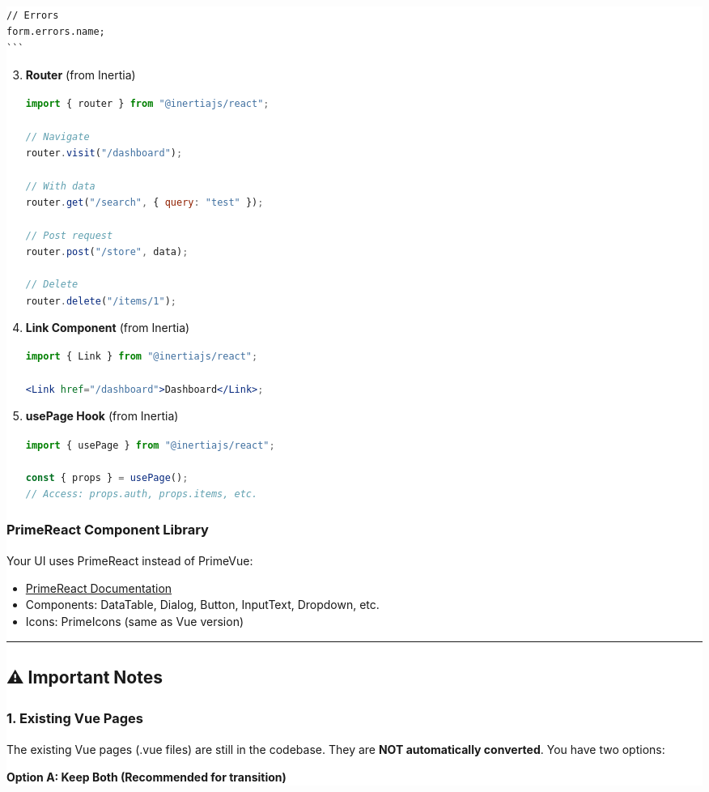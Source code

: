     // Errors
    form.errors.name;
    ```

3. **Router** (from Inertia)

    ```jsx
    import { router } from "@inertiajs/react";

    // Navigate
    router.visit("/dashboard");

    // With data
    router.get("/search", { query: "test" });

    // Post request
    router.post("/store", data);

    // Delete
    router.delete("/items/1");
    ```

4. **Link Component** (from Inertia)

    ```jsx
    import { Link } from "@inertiajs/react";

    <Link href="/dashboard">Dashboard</Link>;
    ```

5. **usePage Hook** (from Inertia)

    ```jsx
    import { usePage } from "@inertiajs/react";

    const { props } = usePage();
    // Access: props.auth, props.items, etc.
    ```

### PrimeReact Component Library

Your UI uses PrimeReact instead of PrimeVue:

-   [PrimeReact Documentation](https://primereact.org/)
-   Components: DataTable, Dialog, Button, InputText, Dropdown, etc.
-   Icons: PrimeIcons (same as Vue version)

---

## ⚠️ Important Notes

### 1. Existing Vue Pages

The existing Vue pages (.vue files) are still in the codebase. They are **NOT automatically converted**. You have two options:

**Option A: Keep Both (Recommended for transition)**
